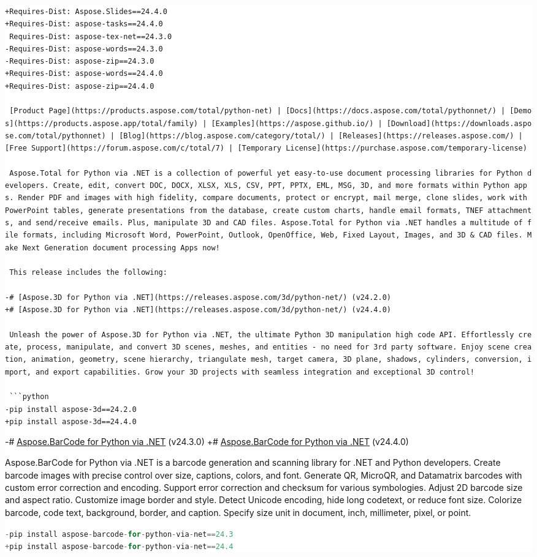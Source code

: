 ```
+Requires-Dist: Aspose.Slides==24.4.0
+Requires-Dist: aspose-tasks==24.4.0
 Requires-Dist: aspose-tex-net==24.3.0
-Requires-Dist: aspose-words==24.3.0
-Requires-Dist: aspose-zip==24.3.0
+Requires-Dist: aspose-words==24.4.0
+Requires-Dist: aspose-zip==24.4.0
 
 [Product Page](https://products.aspose.com/total/python-net) | [Docs](https://docs.aspose.com/total/pythonnet/) | [Demos](https://products.aspose.app/total/family) | [Examples](https://aspose.github.io/) | [Download](https://downloads.aspose.com/total/pythonnet) | [Blog](https://blog.aspose.com/category/total/) | [Releases](https://releases.aspose.com/) | [Free Support](https://forum.aspose.com/c/total/7) | [Temporary License](https://purchase.aspose.com/temporary-license)
 
 Aspose.Total for Python via .NET is a collection of powerful yet easy-to-use document processing libraries for Python developers. Create, edit, convert DOC, DOCX, XLSX, XLS, CSV, PPT, PPTX, EML, MSG, 3D, and more formats within Python apps. Render PDF and images with high fidelity, compare documents, protect or encrypt, mail merge, clone slides, work with PowerPoint tables, generate presentations from the database, create custom charts, handle email formats, TNEF attachments, and send/receive emails. Plus, manipulate 3D and CAD files. Aspose.Total for Python via .NET handles a multitude of file formats, including Microsoft Word, PowerPoint, Outlook, OpenOffice, Web, Fixed Layout, Images, and 3D & CAD files. Make Next Generation document processing Apps now!
 
 This release includes the following:
 
-# [Aspose.3D for Python via .NET](https://releases.aspose.com/3d/python-net/) (v24.2.0)
+# [Aspose.3D for Python via .NET](https://releases.aspose.com/3d/python-net/) (v24.4.0)
 
 Unleash the power of Aspose.3D for Python via .NET, the ultimate Python 3D manipulation high code API. Effortlessly create, process, manipulate, and convert 3D scenes, meshes, and entities - no need for 3rd party software. Enjoy scene creation, animation, geometry, scene hierarchy, triangulate mesh, target camera, 3D plane, shadows, cylinders, conversion, import, and export capabilities. Grow your 3D projects with seamless integration and exceptional 3D control!
 
 ```python
-pip install aspose-3d==24.2.0
+pip install aspose-3d==24.4.0
 ```
 
-# [Aspose.BarCode for Python via .NET](https://releases.aspose.com/barcode/python-net/) (v24.3.0)
+# [Aspose.BarCode for Python via .NET](https://releases.aspose.com/barcode/python-net/) (v24.4.0)
 
 Aspose.BarCode for Python via .NET is a barcode generation and scanning library for .NET and Python developers. Create barcode images with precise control over size, captions, colors, and font. Generate QR, MicroQR, and Datamatrix barcodes with custom error correction and encoding. Support error correction and checksum for various symbologies. Adjust 2D barcode size and aspect ratio. Customize image border and style. Detect Unicode encoding, hide long codetext, or reduce font size. Colorize barcode, code text, background, border, and caption. Specify size unit in document, inch, millimeter, pixel, or point.
 
 ```python
-pip install aspose-barcode-for-python-via-net==24.3
+pip install aspose-barcode-for-python-via-net==24.4
 ```
 